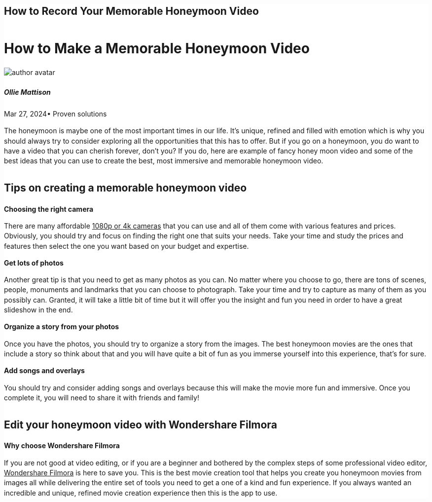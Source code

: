 ## How to Record Your Memorable Honeymoon Video

# How to Make a Memorable Honeymoon Video

![author avatar](https://images.wondershare.com/filmora/article-images/ollie-mattison.jpg)

##### Ollie Mattison

 Mar 27, 2024• Proven solutions

The honeymoon is maybe one of the most important times in our life. It’s unique, refined and filled with emotion which is why you should always try to consider exploring all the opportunities that this has to offer. But if you go on a honeymoon, you do want to have a video that you can cherish forever, don’t you? If you do, here are example of fancy honey moon video and some of the best ideas that you can use to create the best, most immersive and memorable honeymoon video.

## Tips on creating a memorable honeymoon video

**Choosing the right camera**

There are many affordable [1080p or 4k cameras](https://tools.techidaily.com/wondershare/filmora/download/) that you can use and all of them come with various features and prices. Obviously, you should try and focus on finding the right one that suits your needs. Take your time and study the prices and features then select the one you want based on your budget and expertise.

**Get lots of photos**

Another great tip is that you need to get as many photos as you can. No matter where you choose to go, there are tons of scenes, people, monuments and landmarks that you can choose to photograph. Take your time and try to capture as many of them as you possibly can. Granted, it will take a little bit of time but it will offer you the insight and fun you need in order to have a great slideshow in the end.

 **Organize a story from your photos**

Once you have the photos, you should try to organize a story from the images. The best honeymoon movies are the ones that include a story so think about that and you will have quite a bit of fun as you immerse yourself into this experience, that’s for sure.

 **Add songs and overlays**

You should try and consider adding songs and overlays because this will make the movie more fun and immersive. Once you complete it, you will need to share it with friends and family!

## Edit your honeymoon video with Wondershare Filmora

**Why choose Wondershare Filmora**

If you are not good at video editing, or if you are a beginner and bothered by the complex steps of some professional video editor, [Wondershare Filmora](https://tools.techidaily.com/wondershare/filmora/download/) is here to save you. This is the best movie creation tool that helps you create you honeymoon movies from images all while delivering the entire set of tools you need to get a one of a kind and fun experience. If you always wanted an incredible and unique, refined movie creation experience then this is the app to use.
